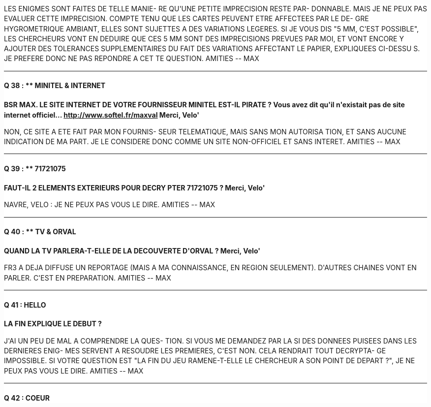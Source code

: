 LES ENIGMES SONT FAITES DE TELLE MANIE- RE QU'UNE
PETITE IMPRECISION RESTE PAR- DONNABLE. MAIS JE NE PEUX PAS EVALUER
CETTE IMPRECISION. COMPTE TENU QUE LES CARTES PEUVENT ETRE AFFECTEES PAR
 LE DE- GRE HYGROMETRIQUE AMBIANT, ELLES SONT SUJETTES A DES VARIATIONS
LEGERES. SI JE VOUS DIS "5 MM, C'EST POSSIBLE", LES
CHERCHEURS VONT EN DEDUIRE QUE CES 5 MM SONT DES IMPRECISIONS PREVUES
PAR MOI, ET VONT ENCORE Y AJOUTER DES TOLERANCES SUPPLEMENTAIRES DU FAIT
 DES VARIATIONS AFFECTANT LE PAPIER, EXPLIQUEES CI-DESSU S. JE PREFERE
DONC NE PAS REPONDRE A CET TE QUESTION. AMITIES -- MAX

---

#### Q 38 : ** MINITEL &amp; INTERNET

**BSR MAX. LE SITE INTERNET DE VOTRE FOURNISSEUR MINITEL
 EST-IL PIRATE ? Vous avez dit qu'il n'existait pas de site internet
officiel... http://www.softel.fr/maxval  Merci, Velo'**

NON, CE SITE A ETE FAIT PAR MON FOURNIS- SEUR
TELEMATIQUE, MAIS SANS MON AUTORISA TION, ET SANS AUCUNE INDICATION DE
MA PART. JE LE CONSIDERE DONC COMME UN SITE NON-OFFICIEL ET SANS
INTERET. AMITIES -- MAX

---

#### Q 39 : ** 71721075

**FAUT-IL 2 ELEMENTS EXTERIEURS POUR DECRY PTER 71721075 ?  Merci, Velo'**

NAVRE, VELO : JE NE PEUX PAS VOUS LE DIRE. AMITIES -- MAX

---

#### Q 40 : ** TV &amp; ORVAL

**QUAND LA TV PARLERA-T-ELLE DE LA DECOUVERTE D'ORVAL ?  Merci, Velo'**

FR3 A DEJA DIFFUSE UN REPORTAGE (MAIS A MA
CONNAISSANCE, EN REGION SEULEMENT). D'AUTRES CHAINES VONT EN PARLER.
C'EST EN PREPARATION. AMITIES -- MAX

---

#### Q 41 : HELLO

**LA FIN EXPLIQUE LE DEBUT ?**

J'AI UN PEU DE MAL A COMPRENDRE LA QUES- TION. SI VOUS
 ME DEMANDEZ PAR LA SI DES DONNEES PUISEES DANS LES DERNIERES ENIG- MES
SERVENT A RESOUDRE LES PREMIERES, C'EST NON. CELA RENDRAIT TOUT
DECRYPTA- GE IMPOSSIBLE. SI VOTRE QUESTION EST "LA FIN DU JEU
RAMENE-T-ELLE LE CHERCHEUR A SON POINT DE DEPART ?", JE NE PEUX PAS
VOUS LE DIRE. AMITIES -- MAX

---

#### Q 42 : COEUR
